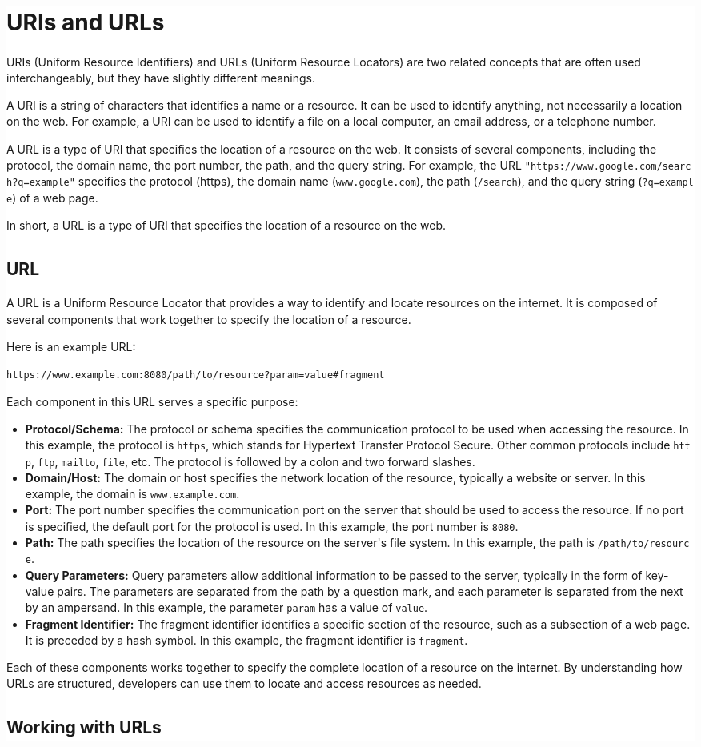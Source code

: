 # URIs and URLs

URIs (Uniform Resource Identifiers) and URLs (Uniform Resource Locators) are two related concepts that are often used interchangeably, but they have slightly different meanings.

A URI is a string of characters that identifies a name or a resource. It can be used to identify anything, not necessarily a location on the web. For example, a URI can be used to identify a file on a local computer, an email address, or a telephone number.

A URL is a type of URI that specifies the location of a resource on the web. It consists of several components, including the protocol, the domain name, the port number, the path, and the query string. For example, the URL `"https://www.google.com/search?q=example"` specifies the protocol (https), the domain name (`www.google.com`), the path (`/search`), and the query string (`?q=example`) of a web page.

In short, a URL is a type of URI that specifies the location of a resource on the web.

## URL

A URL is a Uniform Resource Locator that provides a way to identify and locate resources on the internet. It is composed of several components that work together to specify the location of a resource.

Here is an example URL:

`https://www.example.com:8080/path/to/resource?param=value#fragment`

Each component in this URL serves a specific purpose:

- **Protocol/Schema:** The protocol or schema specifies the communication protocol to be used when accessing the resource. In this example, the protocol is `https`, which stands for Hypertext Transfer Protocol Secure. Other common protocols include `http`, `ftp`, `mailto`, `file`, etc. The protocol is followed by a colon and two forward slashes.
- **Domain/Host:** The domain or host specifies the network location of the resource, typically a website or server. In this example, the domain is `www.example.com`.
- **Port:** The port number specifies the communication port on the server that should be used to access the resource. If no port is specified, the default port for the protocol is used. In this example, the port number is `8080`.
- **Path:** The path specifies the location of the resource on the server's file system. In this example, the path is `/path/to/resource`.
- **Query Parameters:** Query parameters allow additional information to be passed to the server, typically in the form of key-value pairs. The parameters are separated from the path by a question mark, and each parameter is separated from the next by an ampersand. In this example, the parameter `param` has a value of `value`.
- **Fragment Identifier:** The fragment identifier identifies a specific section of the resource, such as a subsection of a web page. It is preceded by a hash symbol. In this example, the fragment identifier is `fragment`.

Each of these components works together to specify the complete location of a resource on the internet. By understanding how URLs are structured, developers can use them to locate and access resources as needed.

## Working with URLs
